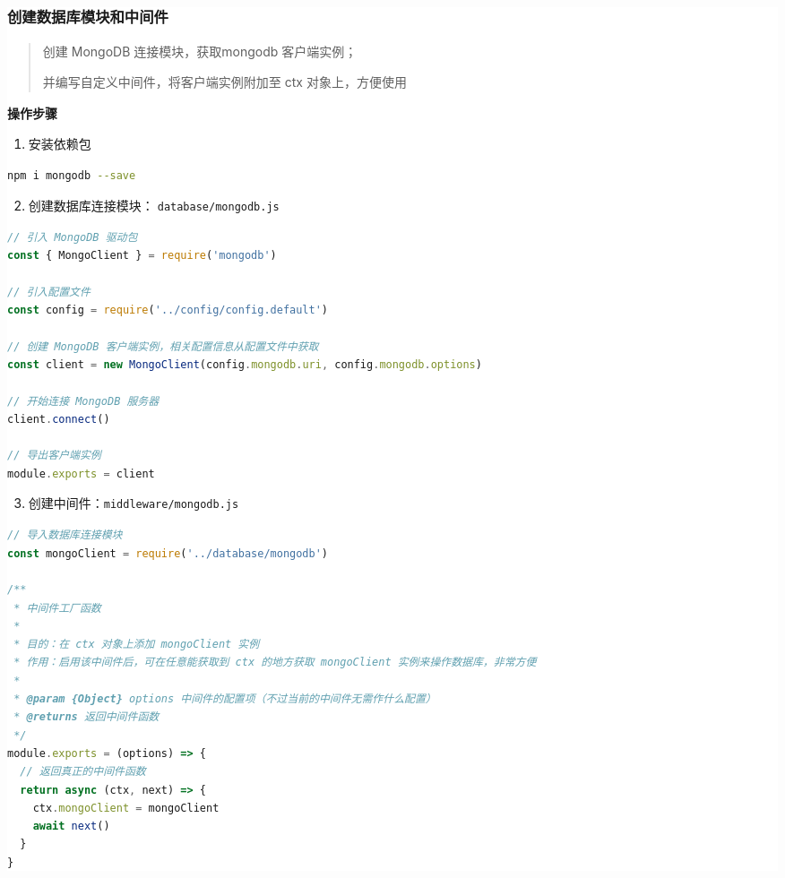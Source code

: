 
### 创建数据库模块和中间件

> 创建 MongoDB 连接模块，获取mongodb 客户端实例；
>
> 并编写自定义中间件，将客户端实例附加至 ctx 对象上，方便使用

**操作步骤**

1. 安装依赖包

```bash
npm i mongodb --save
```

2. 创建数据库连接模块： `database/mongodb.js`

```js
// 引入 MongoDB 驱动包
const { MongoClient } = require('mongodb')

// 引入配置文件
const config = require('../config/config.default')

// 创建 MongoDB 客户端实例，相关配置信息从配置文件中获取
const client = new MongoClient(config.mongodb.uri, config.mongodb.options)

// 开始连接 MongoDB 服务器
client.connect()

// 导出客户端实例
module.exports = client
```

3. 创建中间件：`middleware/mongodb.js`

```js
// 导入数据库连接模块
const mongoClient = require('../database/mongodb')

/**
 * 中间件工厂函数
 * 
 * 目的：在 ctx 对象上添加 mongoClient 实例
 * 作用：启用该中间件后，可在任意能获取到 ctx 的地方获取 mongoClient 实例来操作数据库，非常方便
 * 
 * @param {Object} options 中间件的配置项（不过当前的中间件无需作什么配置）
 * @returns 返回中间件函数
 */
module.exports = (options) => {
  // 返回真正的中间件函数
  return async (ctx, next) => {
    ctx.mongoClient = mongoClient
    await next()
  }
}
```
